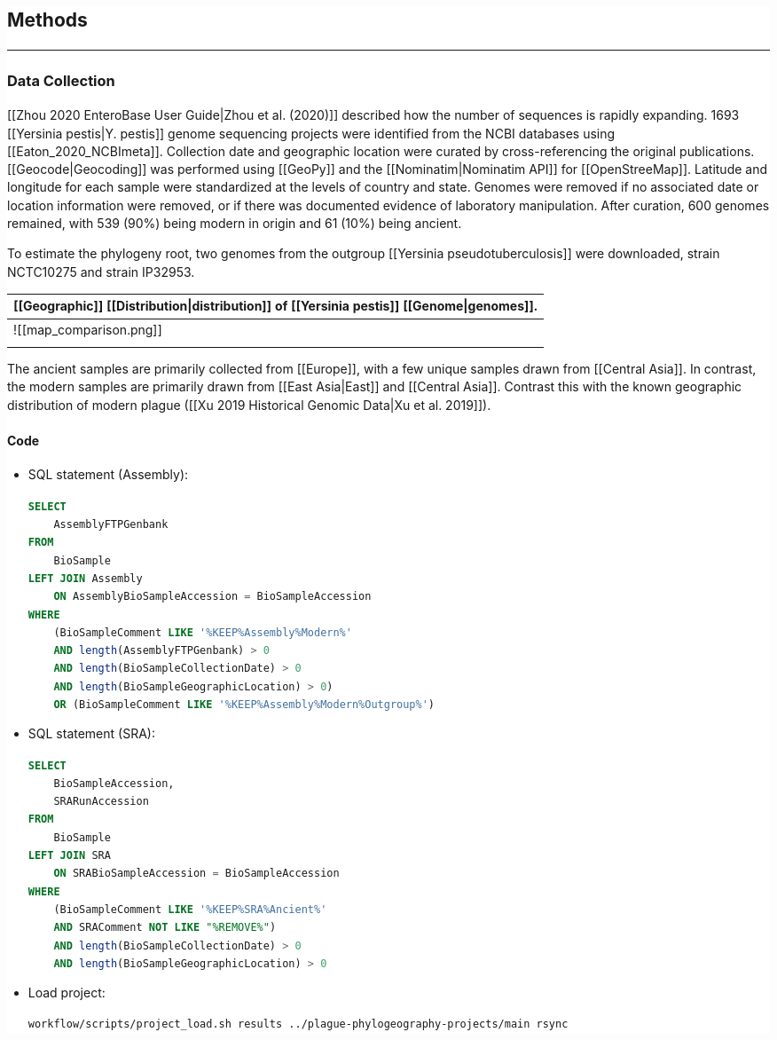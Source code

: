 ## Methods
---

### Data Collection
[[Zhou 2020 EnteroBase User Guide|Zhou et al. (2020)]] described how the number of sequences is rapidly expanding. 1693 [[Yersinia pestis|Y. pestis]] genome sequencing projects were identified from the NCBI databases using [[Eaton_2020_NCBImeta]]. Collection date and geographic location were curated by cross-referencing the original publications. [[Geocode|Geocoding]] was performed using [[GeoPy]] and the [[Nominatim|Nominatim API]] for [[OpenStreeMap]]. Latitude and longitude for each sample were standardized at the levels of country and state. Genomes were removed if no associated date or location information were removed, or if there was documented evidence of laboratory manipulation. After curation, 600 genomes remained, with 539 (90%) being modern in origin and 61 (10%) being ancient.

To estimate the phylogeny root, two genomes from the outgroup [[Yersinia pseudotuberculosis]] were downloaded, strain NCTC10275 and strain IP32953.

| [[Geographic]] [[Distribution\|distribution]] of [[Yersinia pestis]] [[Genome\|genomes]]. |
| ------------------------------------------------------------------------------------------------------------------- |
|    ![[map_comparison.png]]                                                            |
|                                                                                                                     |

The ancient samples are primarily collected from [[Europe]], with a few unique samples drawn from [[Central Asia]]. In contrast, the modern samples are primarily drawn from [[East Asia|East]] and [[Central Asia]]. Contrast this with the known geographic distribution of modern plague ([[Xu 2019 Historical Genomic Data|Xu et al. 2019]]).


#### Code
- SQL statement (Assembly):
	```sql
	SELECT
    	AssemblyFTPGenbank
	FROM
		BioSample
	LEFT JOIN Assembly
		ON AssemblyBioSampleAccession = BioSampleAccession
	WHERE
		(BioSampleComment LIKE '%KEEP%Assembly%Modern%' 
	  	AND length(AssemblyFTPGenbank) > 0 
	  	AND length(BioSampleCollectionDate) > 0
	  	AND length(BioSampleGeographicLocation) > 0)
		OR (BioSampleComment LIKE '%KEEP%Assembly%Modern%Outgroup%')
	```
- SQL statement (SRA):
	```sql
	SELECT
		BioSampleAccession,
	  	SRARunAccession
	FROM
	  	BioSample
	LEFT JOIN SRA
	  	ON SRABioSampleAccession = BioSampleAccession
	WHERE
		(BioSampleComment LIKE '%KEEP%SRA%Ancient%' 
		AND SRAComment NOT LIKE "%REMOVE%")
	  	AND length(BioSampleCollectionDate) > 0
	  	AND length(BioSampleGeographicLocation) > 0		
	```
- Load project:
	```bash
	workflow/scripts/project_load.sh results ../plague-phylogeography-projects/main rsync
	```